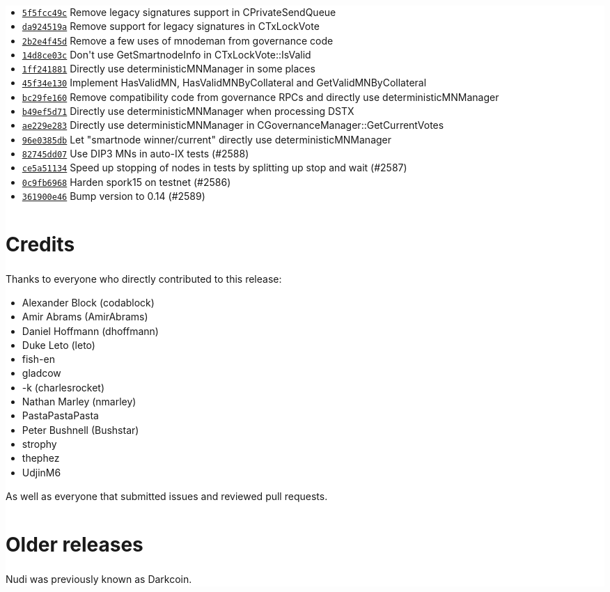 - [`5f5fcc49c`](https://github.com/fsocietychain/fsociety/commit/5f5fcc49c) Remove legacy signatures support in CPrivateSendQueue
- [`da924519a`](https://github.com/fsocietychain/fsociety/commit/da924519a) Remove support for legacy signatures in CTxLockVote
- [`2b2e4f45d`](https://github.com/fsocietychain/fsociety/commit/2b2e4f45d) Remove a few uses of mnodeman from governance code
- [`14d8ce03c`](https://github.com/fsocietychain/fsociety/commit/14d8ce03c) Don't use GetSmartnodeInfo in CTxLockVote::IsValid
- [`1ff241881`](https://github.com/fsocietychain/fsociety/commit/1ff241881) Directly use deterministicMNManager in some places
- [`45f34e130`](https://github.com/fsocietychain/fsociety/commit/45f34e130) Implement HasValidMN, HasValidMNByCollateral and GetValidMNByCollateral
- [`bc29fe160`](https://github.com/fsocietychain/fsociety/commit/bc29fe160) Remove compatibility code from governance RPCs and directly use deterministicMNManager
- [`b49ef5d71`](https://github.com/fsocietychain/fsociety/commit/b49ef5d71) Directly use deterministicMNManager when processing DSTX
- [`ae229e283`](https://github.com/fsocietychain/fsociety/commit/ae229e283) Directly use deterministicMNManager in CGovernanceManager::GetCurrentVotes
- [`96e0385db`](https://github.com/fsocietychain/fsociety/commit/96e0385db) Let "smartnode winner/current" directly use deterministicMNManager
- [`82745dd07`](https://github.com/fsocietychain/fsociety/commit/82745dd07) Use DIP3 MNs in auto-IX tests (#2588)
- [`ce5a51134`](https://github.com/fsocietychain/fsociety/commit/ce5a51134) Speed up stopping of nodes in tests by splitting up stop and wait (#2587)
- [`0c9fb6968`](https://github.com/fsocietychain/fsociety/commit/0c9fb6968) Harden spork15 on testnet (#2586)
- [`361900e46`](https://github.com/fsocietychain/fsociety/commit/361900e46) Bump version to 0.14 (#2589)

Credits
=======

Thanks to everyone who directly contributed to this release:

- Alexander Block (codablock)
- Amir Abrams (AmirAbrams)
- Daniel Hoffmann (dhoffmann)
- Duke Leto (leto)
- fish-en
- gladcow
- -k (charlesrocket)
- Nathan Marley (nmarley)
- PastaPastaPasta
- Peter Bushnell (Bushstar)
- strophy
- thephez
- UdjinM6

As well as everyone that submitted issues and reviewed pull requests.

Older releases
==============

Nudi was previously known as Darkcoin.
